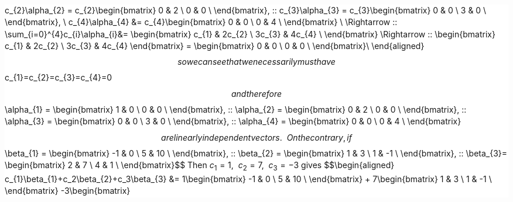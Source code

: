 c_{2}\alpha_{2} = c_{2}\begin{bmatrix}
    0 & 2 \\
    0 & 0 \\
    \end{bmatrix}, \:\:
c_{3}\alpha_{3} = c_{3}\begin{bmatrix}
    0 & 0 \\
    3 & 0 \\
    \end{bmatrix}, \\
c_{4}\alpha_{4} &= c_{4}\begin{bmatrix}
    0 & 0 \\
    0 & 4 \\
    \end{bmatrix} \\
\Rightarrow \:\: \sum_{i=0}^{4}c_{i}\alpha_{i}&= \begin{bmatrix}
c_{1} & 2c_{2} \\
3c_{3} & 4c_{4} \\
\end{bmatrix} 
\Rightarrow \:\: \begin{bmatrix}
c_{1} & 2c_{2} \\
3c_{3} & 4c_{4} 
\end{bmatrix} =
\begin{bmatrix}
0 & 0 \\
0 & 0 \\
\end{bmatrix}\\
\end{aligned}$$ so we can see that we necessarily must have
$$c_{1}=c_{2}=c_{3}=c_{4}=0$$ and therefore
$$\alpha_{1} = \begin{bmatrix}
    1 & 0 \\
    0 & 0 \\
    \end{bmatrix}, \:\:
\alpha_{2} = \begin{bmatrix}
    0 & 2 \\
    0 & 0 \\
    \end{bmatrix}, \:\:
\alpha_{3} = \begin{bmatrix}
    0 & 0 \\
    3 & 0 \\
    \end{bmatrix}, \:\:
\alpha_{4} = \begin{bmatrix}
    0 & 0 \\
    0 & 4 \\
    \end{bmatrix}$$ are linearly independent vectors.\
\
On the contrary, if $$\beta_{1} = \begin{bmatrix}
    -1 & 0 \\
    5 & 10 \\
    \end{bmatrix}, \:\:
\beta_{2} = \begin{bmatrix}
    1 & 3 \\
    1 & -1 \\
    \end{bmatrix}, \:\:
\beta_{3}= \begin{bmatrix}
    2 & 7 \\
    4 & 1 \\
    \end{bmatrix}$$ Then $c_1=1, \:\: c_2=7, \:\: c_{3}=-3$ gives
$$\begin{aligned}
c_{1}\beta_{1}+c_2\beta_{2}+c_3\beta_{3}
&=  1\begin{bmatrix}
    -1 & 0 \\
    5 & 10 \\
    \end{bmatrix} + 7\begin{bmatrix}
    1 & 3 \\
    1 & -1 \\
    \end{bmatrix} -3\begin{bmatrix}